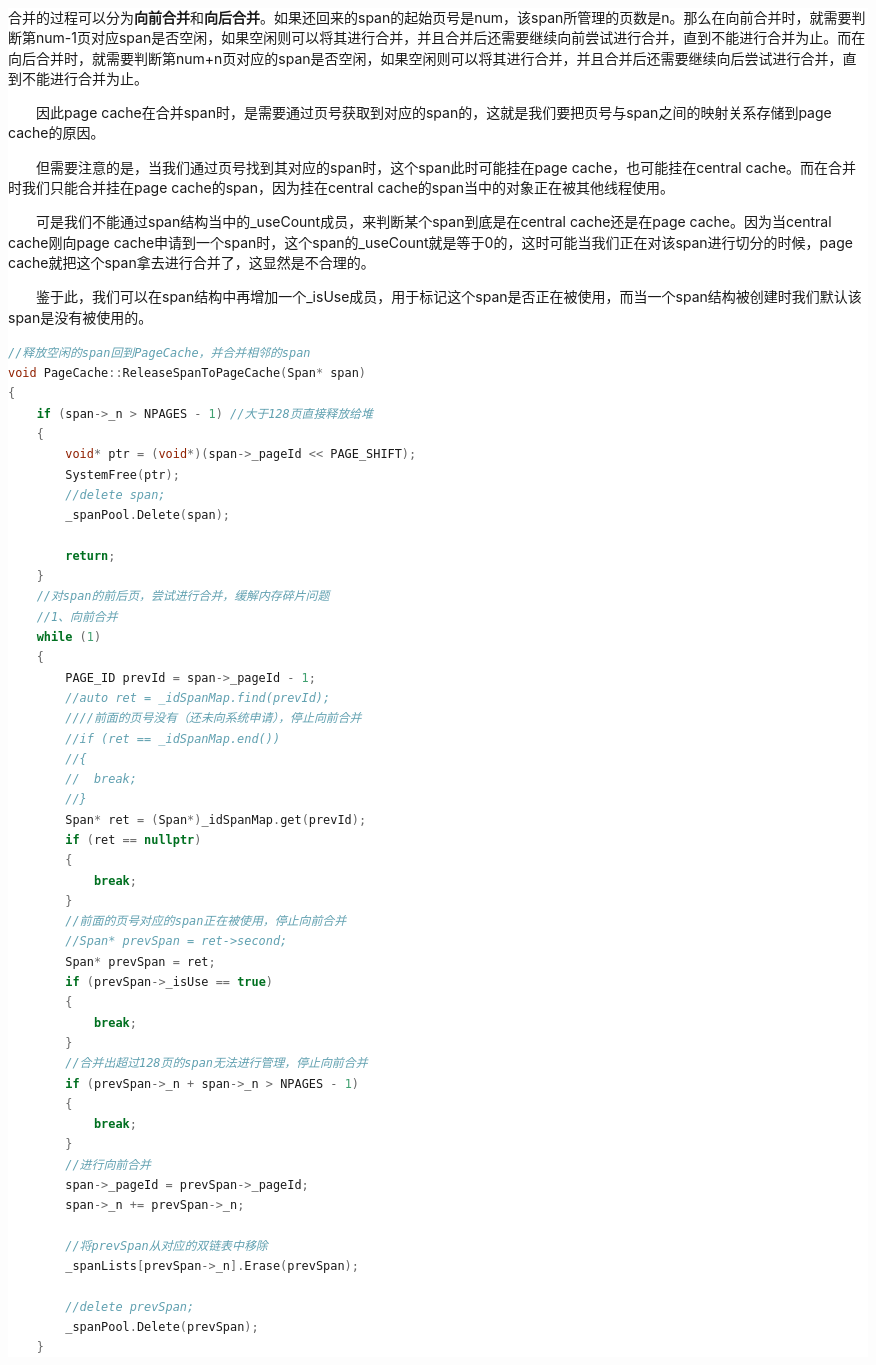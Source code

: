 ​		合并的过程可以分为**向前合并**和**向后合并**。如果还回来的span的起始页号是num，该span所管理的页数是n。那么在向前合并时，就需要判断第num-1页对应span是否空闲，如果空闲则可以将其进行合并，并且合并后还需要继续向前尝试进行合并，直到不能进行合并为止。而在向后合并时，就需要判断第num+n页对应的span是否空闲，如果空闲则可以将其进行合并，并且合并后还需要继续向后尝试进行合并，直到不能进行合并为止。

  因此page cache在合并span时，是需要通过页号获取到对应的span的，这就是我们要把页号与span之间的映射关系存储到page cache的原因。

  但需要注意的是，当我们通过页号找到其对应的span时，这个span此时可能挂在page cache，也可能挂在central cache。而在合并时我们只能合并挂在page cache的span，因为挂在central cache的span当中的对象正在被其他线程使用。

  可是我们不能通过span结构当中的_useCount成员，来判断某个span到底是在central cache还是在page cache。因为当central cache刚向page cache申请到一个span时，这个span的_useCount就是等于0的，这时可能当我们正在对该span进行切分的时候，page cache就把这个span拿去进行合并了，这显然是不合理的。

  鉴于此，我们可以在span结构中再增加一个_isUse成员，用于标记这个span是否正在被使用，而当一个span结构被创建时我们默认该span是没有被使用的。



```cpp
//释放空闲的span回到PageCache，并合并相邻的span
void PageCache::ReleaseSpanToPageCache(Span* span)
{
	if (span->_n > NPAGES - 1) //大于128页直接释放给堆
	{
		void* ptr = (void*)(span->_pageId << PAGE_SHIFT);
		SystemFree(ptr);
		//delete span;
		_spanPool.Delete(span);

		return;
	}
	//对span的前后页，尝试进行合并，缓解内存碎片问题
	//1、向前合并
	while (1)
	{
		PAGE_ID prevId = span->_pageId - 1;
		//auto ret = _idSpanMap.find(prevId);
		////前面的页号没有（还未向系统申请），停止向前合并
		//if (ret == _idSpanMap.end())
		//{
		//	break;
		//}
		Span* ret = (Span*)_idSpanMap.get(prevId);
		if (ret == nullptr)
		{
			break;
		}
		//前面的页号对应的span正在被使用，停止向前合并
		//Span* prevSpan = ret->second;
		Span* prevSpan = ret;
		if (prevSpan->_isUse == true)
		{
			break;
		}
		//合并出超过128页的span无法进行管理，停止向前合并
		if (prevSpan->_n + span->_n > NPAGES - 1)
		{
			break;
		}
		//进行向前合并
		span->_pageId = prevSpan->_pageId;
		span->_n += prevSpan->_n;

		//将prevSpan从对应的双链表中移除
		_spanLists[prevSpan->_n].Erase(prevSpan);

		//delete prevSpan;
		_spanPool.Delete(prevSpan);
	}
```